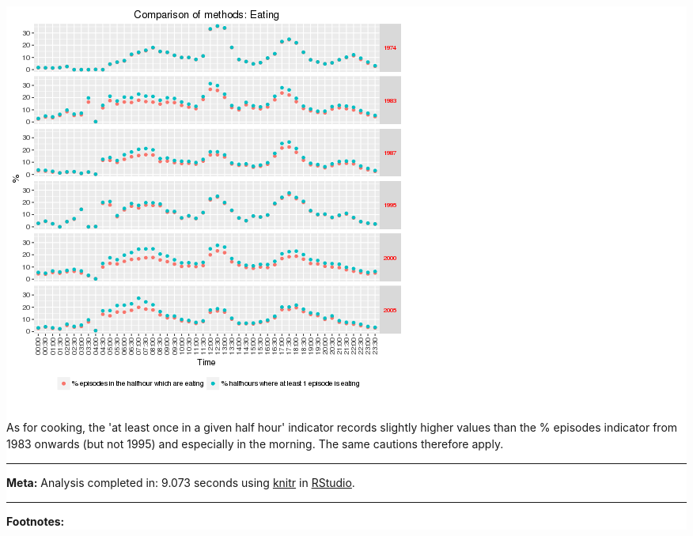 ![plot of chunk compareUKEatingHalfhour2005](figure/compareUKEatingHalfhour2005-1.png)

As for cooking, the 'at least once in a given half hour' indicator records slightly higher values than the % episodes indicator from 1983 onwards (but not 1995) and especially in the morning. The same cautions therefore apply.

***
__Meta:__
Analysis completed in: 9.073 seconds using [knitr](https://cran.r-project.org/package=knitr) in [RStudio](http://www.rstudio.com).

***
__Footnotes:__
